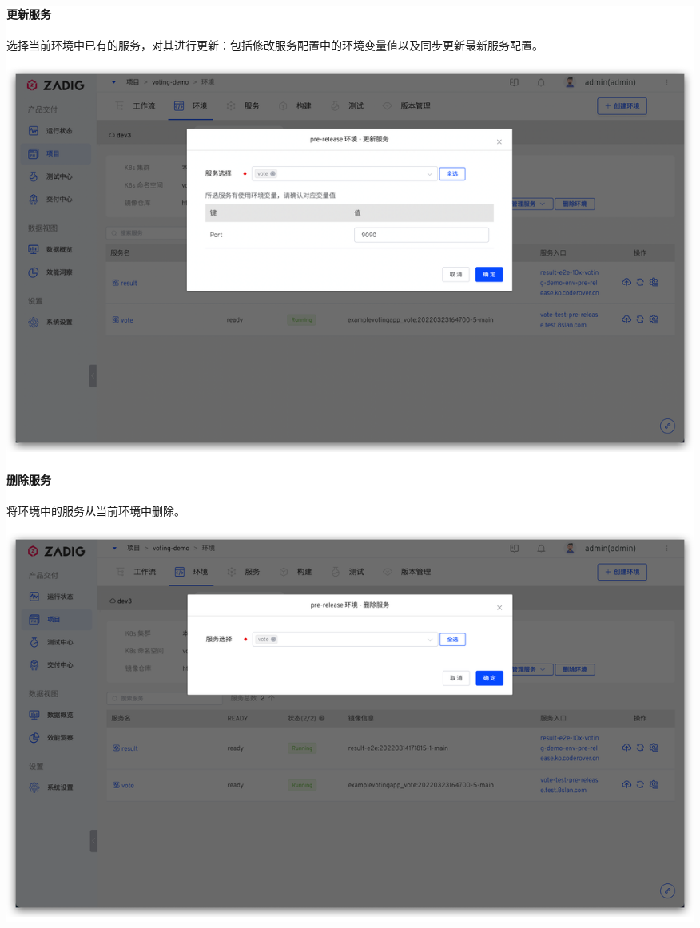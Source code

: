 
#### 更新服务

选择当前环境中已有的服务，对其进行更新：包括修改服务配置中的环境变量值以及同步更新最新服务配置。

![更新服务](../_images/update_service_in_k8s_env.png)

#### 删除服务

将环境中的服务从当前环境中删除。

![删除服务](../_images/delete_service_in_k8s_env.png)
